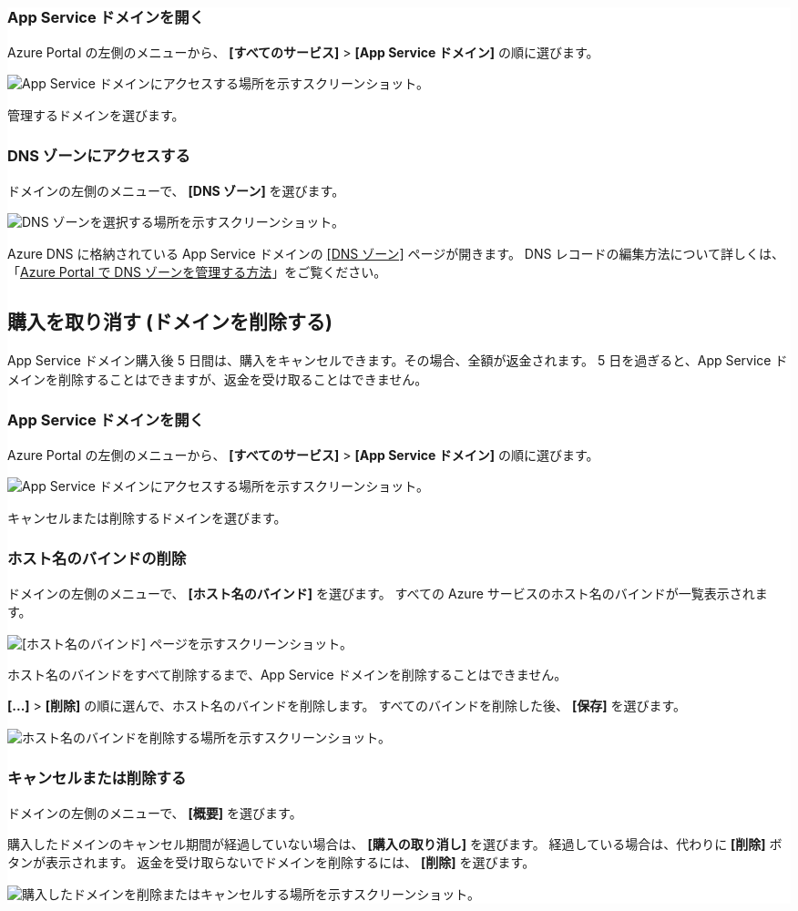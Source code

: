 ### <a name="open-app-service-domain"></a>App Service ドメインを開く

Azure Portal の左側のメニューから、 **[すべてのサービス]**  >  **[App Service ドメイン]** の順に選びます。

![App Service ドメインにアクセスする場所を示すスクリーンショット。](./media/custom-dns-web-site-buydomains-web-app/dncmntask-cname-buydomains-access.png)

管理するドメインを選びます。 

### <a name="access-dns-zone"></a>DNS ゾーンにアクセスする

ドメインの左側のメニューで、 **[DNS ゾーン]** を選びます。

![DNS ゾーンを選択する場所を示すスクリーンショット。](./media/custom-dns-web-site-buydomains-web-app/dncmntask-cname-buydomains-dns-zone.png)

Azure DNS に格納されている App Service ドメインの [[DNS ゾーン]](../dns/dns-zones-records.md) ページが開きます。 DNS レコードの編集方法について詳しくは、「[Azure Portal で DNS ゾーンを管理する方法](../dns/dns-operations-dnszones-portal.md)」をご覧ください。

## <a name="cancel-purchase-delete-domain"></a>購入を取り消す (ドメインを削除する)

App Service ドメイン購入後 5 日間は、購入をキャンセルできます。その場合、全額が返金されます。 5 日を過ぎると、App Service ドメインを削除することはできますが、返金を受け取ることはできません。

### <a name="open-app-service-domain"></a>App Service ドメインを開く

Azure Portal の左側のメニューから、 **[すべてのサービス]**  >  **[App Service ドメイン]** の順に選びます。

![App Service ドメインにアクセスする場所を示すスクリーンショット。](./media/custom-dns-web-site-buydomains-web-app/dncmntask-cname-buydomains-access.png)

キャンセルまたは削除するドメインを選びます。 

### <a name="delete-hostname-bindings"></a>ホスト名のバインドの削除

ドメインの左側のメニューで、 **[ホスト名のバインド]** を選びます。 すべての Azure サービスのホスト名のバインドが一覧表示されます。

![[ホスト名のバインド] ページを示すスクリーンショット。](./media/custom-dns-web-site-buydomains-web-app/dncmntask-cname-buydomains-hostname-bindings.png)

ホスト名のバインドをすべて削除するまで、App Service ドメインを削除することはできません。

**[...]**  >  **[削除]** の順に選んで、ホスト名のバインドを削除します。 すべてのバインドを削除した後、 **[保存]** を選びます。

![ホスト名のバインドを削除する場所を示すスクリーンショット。](./media/custom-dns-web-site-buydomains-web-app/dncmntask-cname-buydomains-delete-hostname-bindings.png)

### <a name="cancel-or-delete"></a>キャンセルまたは削除する

ドメインの左側のメニューで、 **[概要]** を選びます。 

購入したドメインのキャンセル期間が経過していない場合は、 **[購入の取り消し]** を選びます。 経過している場合は、代わりに **[削除]** ボタンが表示されます。 返金を受け取らないでドメインを削除するには、 **[削除]** を選びます。

![購入したドメインを削除またはキャンセルする場所を示すスクリーンショット。](./media/custom-dns-web-site-buydomains-web-app/dncmntask-cname-buydomains-cancel.png)
